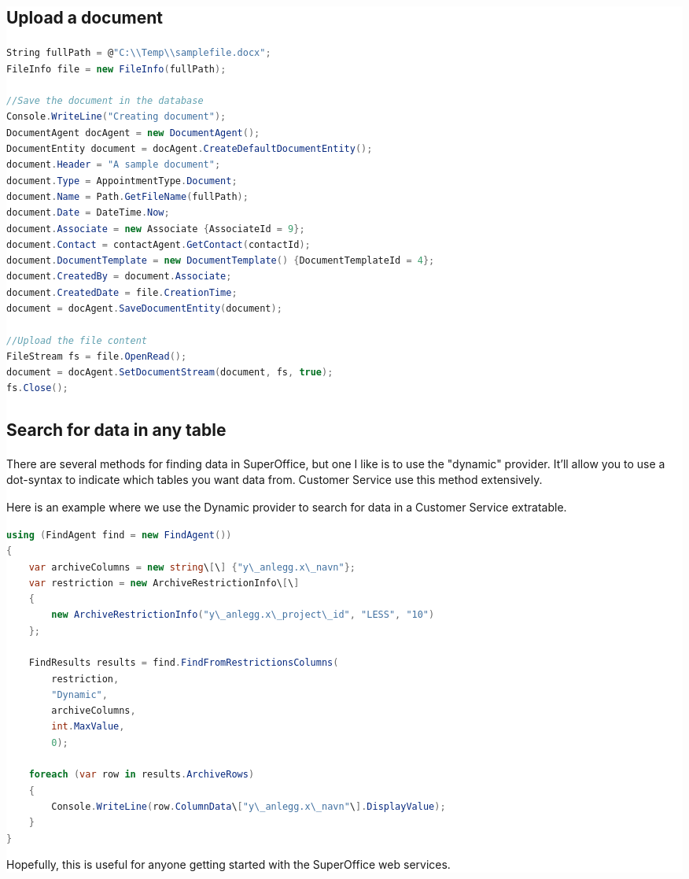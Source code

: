 ## Upload a document

```csharp
String fullPath = @"C:\\Temp\\samplefile.docx";
FileInfo file = new FileInfo(fullPath);
                    
//Save the document in the database
Console.WriteLine("Creating document");
DocumentAgent docAgent = new DocumentAgent();
DocumentEntity document = docAgent.CreateDefaultDocumentEntity();
document.Header = "A sample document";
document.Type = AppointmentType.Document;
document.Name = Path.GetFileName(fullPath);
document.Date = DateTime.Now;
document.Associate = new Associate {AssociateId = 9};
document.Contact = contactAgent.GetContact(contactId);
document.DocumentTemplate = new DocumentTemplate() {DocumentTemplateId = 4};
document.CreatedBy = document.Associate;
document.CreatedDate = file.CreationTime;
document = docAgent.SaveDocumentEntity(document);

//Upload the file content
FileStream fs = file.OpenRead();
document = docAgent.SetDocumentStream(document, fs, true);
fs.Close();
```

## Search for data in any table

There are several methods for finding data in SuperOffice, but one I like is to use the "dynamic" provider. It’ll allow you to use a dot-syntax to indicate which tables you want data from. Customer Service use this method extensively.

Here is an example where we use the Dynamic provider to search for data in a Customer Service extratable.

```csharp
using (FindAgent find = new FindAgent())
{
    var archiveColumns = new string\[\] {"y\_anlegg.x\_navn"};
    var restriction = new ArchiveRestrictionInfo\[\]
    {
        new ArchiveRestrictionInfo("y\_anlegg.x\_project\_id", "LESS", "10")
    };

    FindResults results = find.FindFromRestrictionsColumns(
        restriction,
        "Dynamic",
        archiveColumns,
        int.MaxValue,
        0);

    foreach (var row in results.ArchiveRows)
    {
        Console.WriteLine(row.ColumnData\["y\_anlegg.x\_navn"\].DisplayValue);
    }
}
```

Hopefully, this is useful for anyone getting started with the SuperOffice web services.


[1]: ../whats-new/80-to-80-sr-1.md


[img1]: media/8183-24657.jpg

